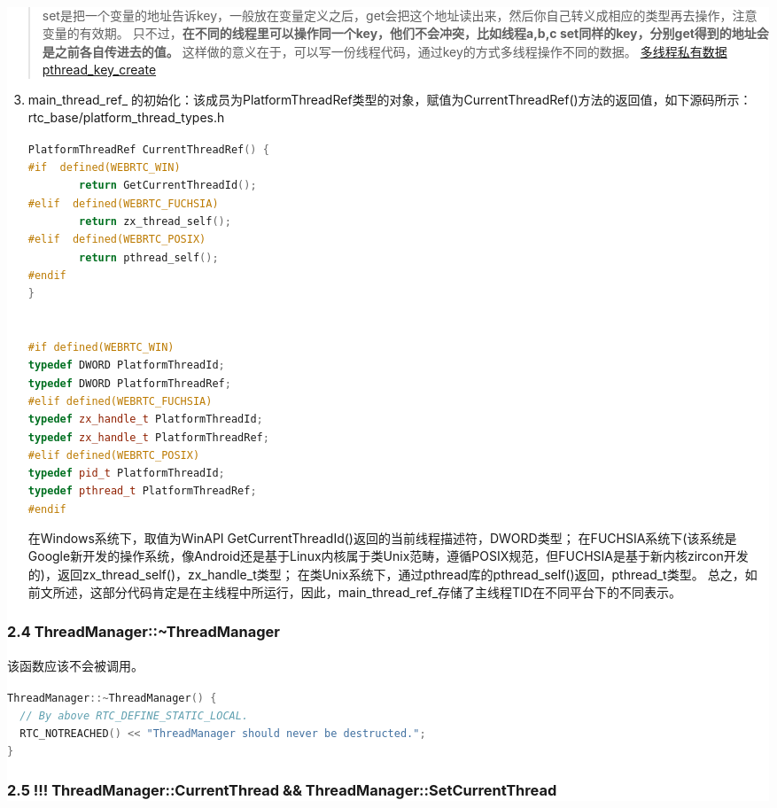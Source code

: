    > set是把一个变量的地址告诉key，一般放在变量定义之后，get会把这个地址读出来，然后你自己转义成相应的类型再去操作，注意变量的有效期。
   > 只不过，**在不同的线程里可以操作同一个key，他们不会冲突，比如线程a,b,c set同样的key，分别get得到的地址会是之前各自传进去的值。**
   > 这样做的意义在于，可以写一份线程代码，通过key的方式多线程操作不同的数据。
   > [多线程私有数据pthread_key_create](https://blog.csdn.net/qixiang2013/article/details/126126112)

3. main_thread_ref_ 的初始化：该成员为PlatformThreadRef类型的对象，赋值为CurrentThreadRef()方法的返回值，如下源码所示：
   rtc_base/platform_thread_types.h

   ```cpp
   PlatformThreadRef CurrentThreadRef() {
   #if  defined(WEBRTC_WIN)
           return GetCurrentThreadId();
   #elif  defined(WEBRTC_FUCHSIA)
           return zx_thread_self();
   #elif  defined(WEBRTC_POSIX)
           return pthread_self();
   #endif
   }
   
   
   #if defined(WEBRTC_WIN)
   typedef DWORD PlatformThreadId;
   typedef DWORD PlatformThreadRef;
   #elif defined(WEBRTC_FUCHSIA)
   typedef zx_handle_t PlatformThreadId;
   typedef zx_handle_t PlatformThreadRef;
   #elif defined(WEBRTC_POSIX)
   typedef pid_t PlatformThreadId;
   typedef pthread_t PlatformThreadRef;
   #endif
   ```

   在Windows系统下，取值为WinAPI GetCurrentThreadId()返回的当前线程描述符，DWORD类型；
   在FUCHSIA系统下(该系统是Google新开发的操作系统，像Android还是基于Linux内核属于类Unix范畴，遵循POSIX规范，但FUCHSIA是基于新内核zircon开发的)，返回zx_thread_self()，zx_handle_t类型；
   在类Unix系统下，通过pthread库的pthread_self()返回，pthread_t类型。
   总之，如前文所述，这部分代码肯定是在主线程中所运行，因此，main_thread_ref_存储了主线程TID在不同平台下的不同表示。

   

### 2.4 ThreadManager::~ThreadManager

该函数应该不会被调用。

```cpp
ThreadManager::~ThreadManager() {
  // By above RTC_DEFINE_STATIC_LOCAL.
  RTC_NOTREACHED() << "ThreadManager should never be destructed.";
}
```



### 2.5 !!! ThreadManager::CurrentThread && ThreadManager::SetCurrentThread
